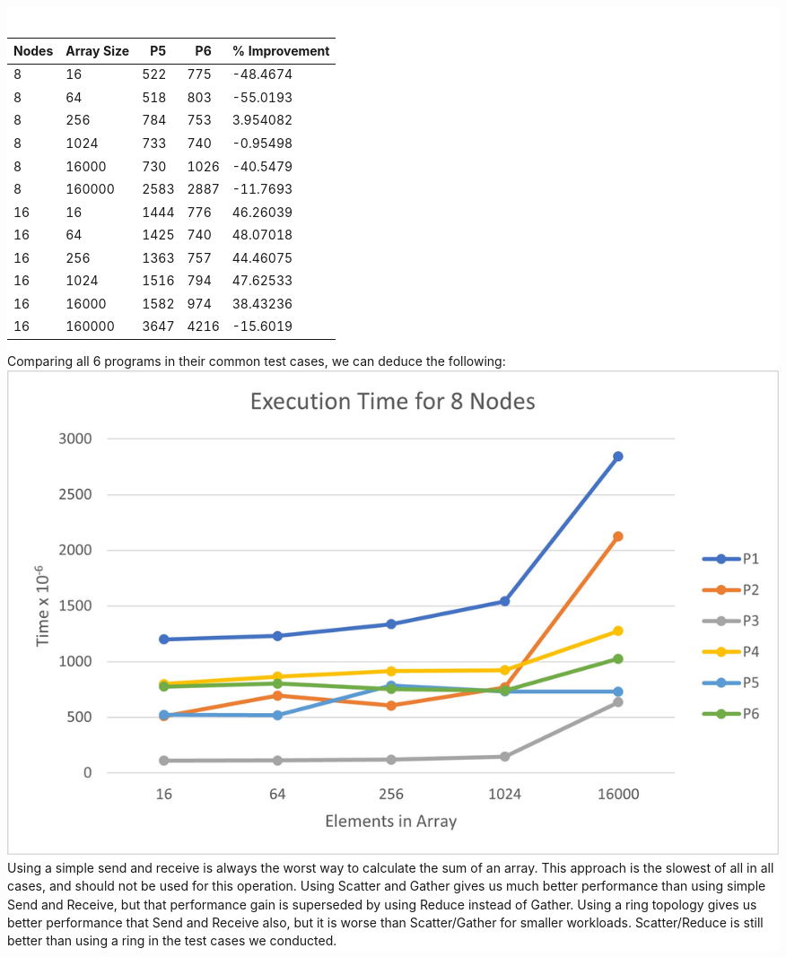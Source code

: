 <br>

| **Nodes** | **Array Size** | **P5** | **P6** | **% Improvement** |
| --- | --- | --- | --- | --- |
| 8 | 16 | 522 | 775 | -48.4674 |
| 8 | 64 | 518 | 803 | -55.0193 |
| 8 | 256 | 784 | 753 | 3.954082 |
| 8 | 1024 | 733 | 740 | -0.95498 |
| 8 | 16000 | 730 | 1026 | -40.5479 |
| 8 | 160000 | 2583 | 2887 | -11.7693 |
| 16 | 16 | 1444 | 776 | 46.26039 |
| 16 | 64 | 1425 | 740 | 48.07018 |
| 16 | 256 | 1363 | 757 | 44.46075 |
| 16 | 1024 | 1516 | 794 | 47.62533 |
| 16 | 16000 | 1582 | 974 | 38.43236 |
| 16 | 160000 | 3647 | 4216 | -15.6019 |

Comparing all 6 programs in their common test cases, we can deduce the following:
<br>
![](/Images/Analysis_6.jpg)
<br>
Using a simple send and receive is always the worst way to calculate the sum of an array. This approach is the slowest of all in all cases, and should not be used for this operation. Using Scatter and Gather gives us much better performance than using simple Send and Receive, but that performance gain is superseded by using Reduce instead of Gather. Using a ring topology gives us better performance that Send and Receive also, but it is worse than Scatter/Gather for smaller workloads. Scatter/Reduce is still better than using a ring in the test cases we conducted.
<br>